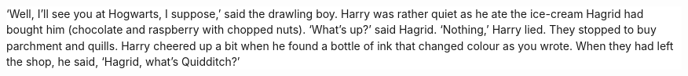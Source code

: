  ‘Well, I’ll see you at Hogwarts, I suppose,’ said the drawling boy.
  Harry was rather quiet as he ate the ice-cream Hagrid had bought him
  (chocolate and raspberry with chopped nuts).
  ‘What’s up?’ said Hagrid.
  ‘Nothing,’ Harry lied. They stopped to buy parchment and quills. Harry cheered
  up a bit when he found a bottle of ink that changed colour as you wrote. When
  they had left the shop, he said, ‘Hagrid, what’s Quidditch?’
